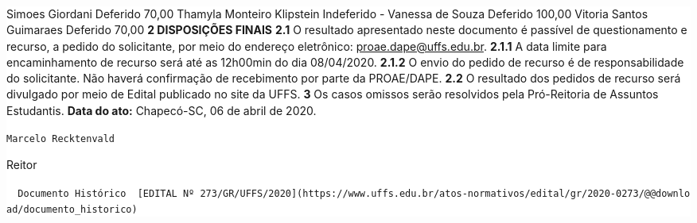 Simoes Giordani   Deferido   70,00     Thamyla Monteiro Klipstein   Indeferido   -     Vanessa de Souza   Deferido   100,00     Vitoria Santos Guimaraes   Deferido   70,00      **2 DISPOSIÇÕES FINAIS** **2.1**  O resultado apresentado neste documento é passível de questionamento e recurso, a pedido do solicitante, por meio do endereço eletrônico: [proae.dape@uffs.edu.br](mailto:proae.dape@uffs.edu.br). **2.1.1** A data limite para encaminhamento de recurso será até as 12h00min do dia 08/04/2020. **2.1.2** O envio do pedido de recurso é de responsabilidade do solicitante. Não haverá confirmação de recebimento por parte da PROAE/DAPE. **2.2** O resultado dos pedidos de recurso será divulgado por meio de Edital publicado no site da UFFS.   **3**  Os casos omissos serão resolvidos pela Pró-Reitoria de Assuntos Estudantis.        **Data do ato:** Chapecó-SC, 06 de abril de 2020.   
 

    Marcelo Recktenvald   
 Reitor 

      Documento Histórico  [EDITAL Nº 273/GR/UFFS/2020](https://www.uffs.edu.br/atos-normativos/edital/gr/2020-0273/@@download/documento_historico)     
      